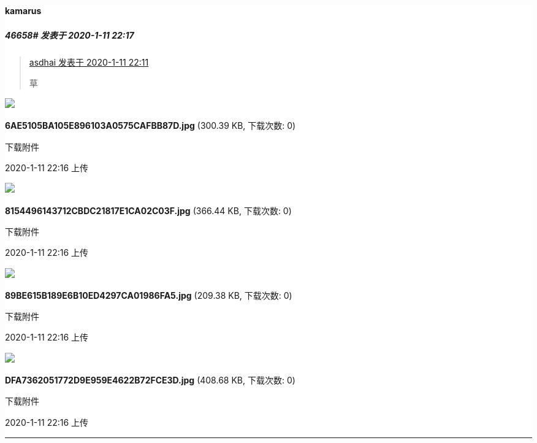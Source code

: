 ####  kamarus  
##### 46658#       发表于 2020-1-11 22:17



<blockquote><a href="httphttps://bbs.saraba1st.com/2b/forum.php?mod=redirect&amp;goto=findpost&amp;pid=46156689&amp;ptid=1831320" target="_blank">asdhai 发表于 2020-1-11 22:11</a>

草</blockquote>

<img src="https://img.saraba1st.com/forum/202001/11/221654gaa3mz5ms2v35srk.jpg" referrerpolicy="no-referrer">


<strong>6AE5105BA105E896103A0575CAFBB87D.jpg</strong> (300.39 KB, 下载次数: 0)

下载附件

2020-1-11 22:16 上传





<img src="https://img.saraba1st.com/forum/202001/11/221654haby2yb6c2tmbkef.jpg" referrerpolicy="no-referrer">


<strong>8154496143712CBDC21817E1CA02C03F.jpg</strong> (366.44 KB, 下载次数: 0)

下载附件

2020-1-11 22:16 上传





<img src="https://img.saraba1st.com/forum/202001/11/221653h6qnwnh2v8jqmmnw.jpg" referrerpolicy="no-referrer">


<strong>89BE615B189E6B10ED4297CA01986FA5.jpg</strong> (209.38 KB, 下载次数: 0)

下载附件

2020-1-11 22:16 上传





<img src="https://img.saraba1st.com/forum/202001/11/221653olmnke5ny53mnl45.jpg" referrerpolicy="no-referrer">


<strong>DFA7362051772D9E959E4622B72FCE3D.jpg</strong> (408.68 KB, 下载次数: 0)

下载附件

2020-1-11 22:16 上传












*****
